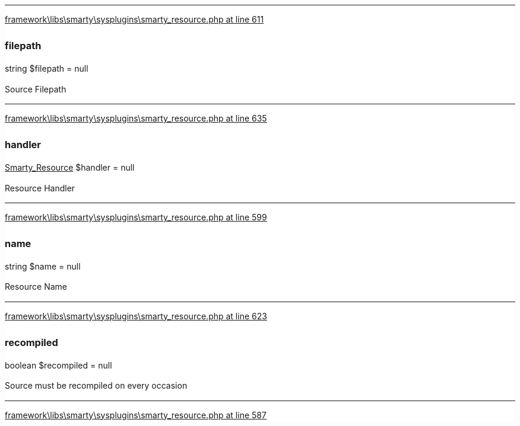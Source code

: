 - - -


<a href="https://github.com/JeyDotC/Hirudo/blob/master/framework/libs/smarty/sysplugins/smarty_resource.php#L611" target='_blank'>framework\libs\smarty\sysplugins\smarty_resource.php at line 611</a>

<h3 id="filepath">filepath</h3>
<span class='k'></span> <span class='nx'>string</span><span class='no'> $filepath</span><span class='o'> = null</span>

<div class="details">
<p>Source Filepath</p>
</div>

- - -


<a href="https://github.com/JeyDotC/Hirudo/blob/master/framework/libs/smarty/sysplugins/smarty_resource.php#L635" target='_blank'>framework\libs\smarty\sysplugins\smarty_resource.php at line 635</a>

<h3 id="handler">handler</h3>
<span class='k'></span> <span class='nx'><a href='https://github.com/JeyDotC/Hirudo-docs/blob/master/Smarty/Smarty_Resource.md'>Smarty_Resource</a></span><span class='no'> $handler</span><span class='o'> = null</span>

<div class="details">
<p>Resource Handler</p>
</div>

- - -


<a href="https://github.com/JeyDotC/Hirudo/blob/master/framework/libs/smarty/sysplugins/smarty_resource.php#L599" target='_blank'>framework\libs\smarty\sysplugins\smarty_resource.php at line 599</a>

<h3 id="name">name</h3>
<span class='k'></span> <span class='nx'>string</span><span class='no'> $name</span><span class='o'> = null</span>

<div class="details">
<p>Resource Name</p>
</div>

- - -


<a href="https://github.com/JeyDotC/Hirudo/blob/master/framework/libs/smarty/sysplugins/smarty_resource.php#L623" target='_blank'>framework\libs\smarty\sysplugins\smarty_resource.php at line 623</a>

<h3 id="recompiled">recompiled</h3>
<span class='k'></span> <span class='nx'>boolean</span><span class='no'> $recompiled</span><span class='o'> = null</span>

<div class="details">
<p>Source must be recompiled on every occasion</p>
</div>

- - -


<a href="https://github.com/JeyDotC/Hirudo/blob/master/framework/libs/smarty/sysplugins/smarty_resource.php#L587" target='_blank'>framework\libs\smarty\sysplugins\smarty_resource.php at line 587</a>
